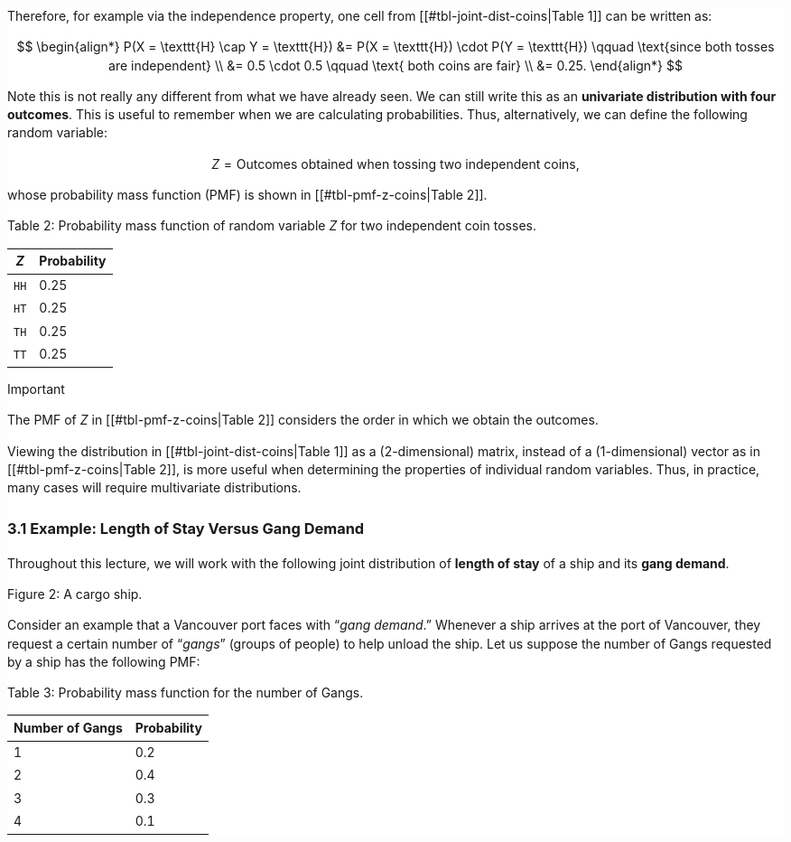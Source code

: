 Therefore, for example via the independence property, one cell from [[#tbl-joint-dist-coins|Table 1]] can be written as:

$$ \begin{align*} P(X = \texttt{H} \cap Y = \texttt{H}) &= P(X = \texttt{H}) \cdot P(Y = \texttt{H}) \qquad \text{since both tosses are independent} \\ &= 0.5 \cdot 0.5 \qquad \text{ both coins are fair} \\ &= 0.25. \end{align*} $$

Note this is not really any different from what we have already seen. We can still write this as an **univariate distribution with four outcomes**. This is useful to remember when we are calculating probabilities. Thus, alternatively, we can define the following random variable:

$$Z = \text{Outcomes obtained when tossing two independent coins,}$$

whose probability mass function (PMF) is shown in [[#tbl-pmf-z-coins|Table 2]].

Table 2: Probability mass function of random variable $Z$ for two independent coin tosses.

|$Z$|Probability|
|---|---|
|$\texttt{HH}$|0.25|
|$\texttt{HT}$|0.25|
|$\texttt{TH}$|0.25|
|$\texttt{TT}$|0.25|

Important

The PMF of $Z$ in [[#tbl-pmf-z-coins|Table 2]] considers the order in which we obtain the outcomes.

Viewing the distribution in [[#tbl-joint-dist-coins|Table 1]] as a (2-dimensional) matrix, instead of a (1-dimensional) vector as in [[#tbl-pmf-z-coins|Table 2]], is more useful when determining the properties of individual random variables. Thus, in practice, many cases will require multivariate distributions.

### 3.1 Example: Length of Stay Versus Gang Demand

Throughout this lecture, we will work with the following joint distribution of **length of stay** of a ship and its **gang demand**.



Figure 2: A cargo ship.

Consider an example that a Vancouver port faces with “_gang demand_.” Whenever a ship arrives at the port of Vancouver, they request a certain number of “_gangs_” (groups of people) to help unload the ship. Let us suppose the number of $\text{Gangs}$ requested by a ship has the following PMF:

Table 3: Probability mass function for the number of Gangs.

|Number of Gangs|Probability|
|---|---|
|1|0.2|
|2|0.4|
|3|0.3|
|4|0.1|
